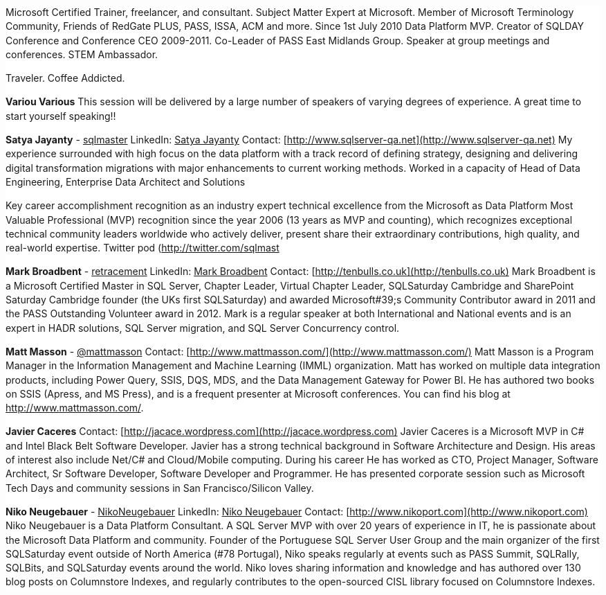 Microsoft Certified Trainer, freelancer, and consultant. Subject Matter Expert at Microsoft. Member of Microsoft Terminology Community, Friends of RedGate PLUS, PASS, ISSA, ACM and more. Since 1st July 2010 Data Platform MVP. Creator of SQLDAY Conference and Conference CEO 2009-2011. Co-Leader of PASS East Midlands Group. Speaker at group meetings and conferences. STEM Ambassador. 

Traveler. Coffee Addicted.
 
**Variou Various** 
This session will be delivered by a large number of speakers of varying degrees of experience.  A great time to start yourself speaking!!
 
**Satya Jayanty**  - [sqlmaster](https://www.twitter.com/sqlmaster)
LinkedIn: [Satya Jayanty](https://uk.linkedin.com/sqlmaster)
Contact: [http://www.sqlserver-qa.net](http://www.sqlserver-qa.net)
My experience surrounded with high focus on the data platform with a track record of defining strategy, designing and delivering digital transformation  migrations with major enhancements to current working methods.  Worked in a capacity of Head of Data Engineering, Enterprise Data Architect and Solutions 

Key career accomplishment  recognition as an industry expert  technical excellence from the Microsoft as Data Platform Most Valuable Professional (MVP) recognition since the year 2006 (13 years as MVP and counting), which recognizes exceptional technical community leaders worldwide who actively deliver, present  share their extraordinary contributions, high quality, and real-world expertise.
Twitter pod (http://twitter.com/sqlmast
 
**Mark Broadbent**  - [retracement](https://www.twitter.com/retracement)
LinkedIn: [Mark Broadbent](https://uk.linkedin.com/in/retracement)
Contact: [http://tenbulls.co.uk](http://tenbulls.co.uk)
Mark Broadbent is a Microsoft Certified Master in SQL Server, Chapter Leader, Virtual Chapter Leader, SQLSaturday Cambridge and SharePoint Saturday Cambridge founder (the UKs first SQLSaturday) and awarded Microsoft#39;s Community Contributor award in 2011 and the PASS Outstanding Volunteer award in 2012. Mark is a regular speaker at both International and National events and is an expert in HADR solutions, SQL Server migration, and SQL Server Concurrency control.
 
**Matt Masson**  - [@mattmasson](https://www.twitter.com/@mattmasson)
Contact: [http://www.mattmasson.com/](http://www.mattmasson.com/)
Matt Masson is a  Program Manager in the Information Management and Machine Learning (IMML) organization. Matt has worked on multiple data integration products, including Power Query, SSIS, DQS, MDS, and the Data Management Gateway for Power BI. He has authored two books on SSIS (Apress, and MS Press), and is a frequent presenter at Microsoft conferences. You can find his blog at http://www.mattmasson.com/.
 
**Javier Caceres** 
Contact: [http://jacace.wordpress.com](http://jacace.wordpress.com)
Javier Caceres is a Microsoft MVP in C# and Intel Black Belt Software Developer.
Javier has a strong technical background in Software Architecture and Design. His areas of interest also include Net/C# and Cloud/Mobile computing. During his career He has worked as CTO, Project Manager, Software Architect, Sr Software Developer, Software Developer and Programmer. He has presented corporate session such as Microsoft Tech Days  and community sessions in San Francisco/Silicon Valley.
 
**Niko Neugebauer**  - [NikoNeugebauer](https://www.twitter.com/NikoNeugebauer)
LinkedIn: [Niko Neugebauer](http://pt.linkedin.com/in/webcaravela/)
Contact: [http://www.nikoport.com](http://www.nikoport.com)
Niko Neugebauer is a Data Platform Consultant. A SQL Server MVP with over 20 years of experience in IT, he is passionate about the Microsoft Data Platform and community. Founder of the Portuguese SQL Server User Group and the main organizer of the first SQLSaturday event outside of North America (#78 Portugal), Niko speaks regularly at events such as PASS Summit, SQLRally, SQLBits, and SQLSaturday events around the world. Niko loves sharing information and knowledge and has authored over 130 blog posts on Columnstore Indexes, and regularly contributes to the open-sourced CISL library focused on Columnstore Indexes.
 